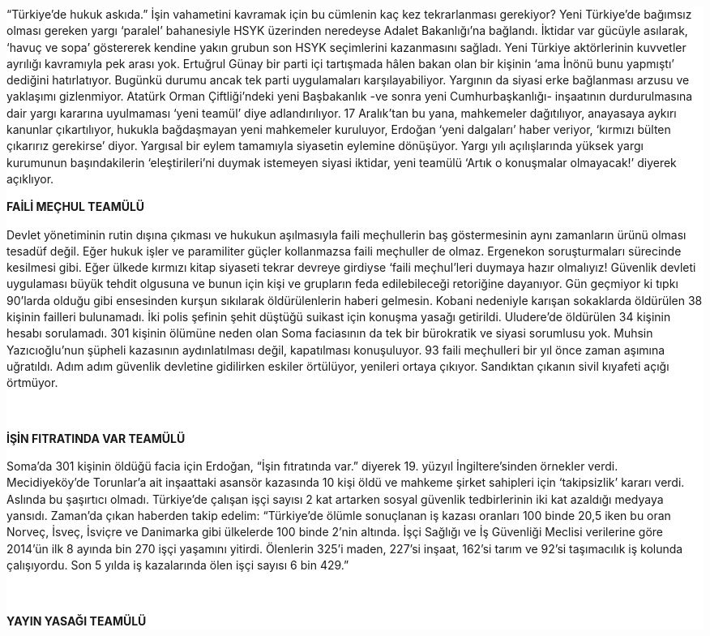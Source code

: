   “Türkiye’de hukuk askıda.” İşin vahametini kavramak için bu cümlenin kaç kez tekrarlanması gerekiyor? Yeni Türkiye’de bağımsız olması gereken yargı ‘paralel’ bahanesiyle HSYK üzerinden neredeyse Adalet Bakanlığı’na bağlandı. İktidar var gücüyle asılarak, ‘havuç ve sopa’ göstererek kendine yakın grubun son HSYK seçimlerini kazanmasını sağladı. Yeni Türkiye aktörlerinin kuvvetler ayrılığı kavramıyla pek arası yok. Ertuğrul Günay bir parti içi tartışmada hâlen bakan olan bir kişinin ‘ama İnönü bunu yapmıştı’ dediğini hatırlatıyor. Bugünkü durumu ancak tek parti uygulamaları karşılayabiliyor. Yargının da siyasi erke bağlanması arzusu ve yaklaşımı gizlenmiyor. Atatürk Orman Çiftliği’ndeki yeni Başbakanlık -ve sonra yeni Cumhurbaşkanlığı- inşaatının durdurulmasına dair yargı kararına uyulmaması ‘yeni teamül’ diye adlandırılıyor. 17 Aralık’tan bu yana, mahkemeler dağıtılıyor, anayasaya aykırı kanunlar çıkartılıyor, hukukla bağdaşmayan yeni mahkemeler kuruluyor, Erdoğan ‘yeni dalgaları’ haber veriyor, ‘kırmızı bülten çıkarırız gerekirse’ diyor. Yargısal bir eylem tamamıyla siyasetin eylemine dönüşüyor. Yargı yılı açılışlarında yüksek yargı kurumunun başındakilerin ‘eleştirileri’ni duymak istemeyen siyasi iktidar, yeni teamülü ‘Artık o konuşmalar olmayacak!’ diyerek açıklıyor.
 </p>
 <p>
  <strong>
   FAİLİ MEÇHUL TEAMÜLÜ
  </strong>
 </p>
 <p>
  Devlet yönetiminin rutin dışına çıkması ve hukukun aşılmasıyla faili meçhullerin baş göstermesinin aynı zamanların ürünü olması tesadüf değil. Eğer hukuk işler ve paramiliter güçler kollanmazsa faili meçhuller de olmaz. Ergenekon soruşturmaları sürecinde kesilmesi gibi. Eğer ülkede kırmızı kitap siyaseti tekrar devreye girdiyse ‘faili meçhul’leri duymaya hazır olmalıyız! Güvenlik devleti uygulaması büyük tehdit olgusuna ve bunun için kişi ve grupların feda edilebileceği retoriğine dayanıyor. Gün geçmiyor ki tıpkı 90’larda olduğu gibi ensesinden kurşun sıkılarak öldürülenlerin haberi gelmesin. Kobani nedeniyle karışan sokaklarda öldürülen 38 kişinin failleri bulunamadı. İki polis şefinin şehit düştüğü suikast için konuşma yasağı getirildi. Uludere’de öldürülen 34 kişinin hesabı sorulamadı. 301 kişinin ölümüne neden olan Soma faciasının da tek bir bürokratik ve siyasi sorumlusu yok. Muhsin Yazıcıoğlu’nun şüpheli kazasının aydınlatılması değil, kapatılması konuşuluyor. 93 faili meçhulleri bir yıl önce zaman aşımına uğratıldı. Adım adım güvenlik devletine gidilirken eskiler örtülüyor, yenileri ortaya çıkıyor. Sandıktan çıkanın sivil kıyafeti açığı örtmüyor.
 </p>
 <p>
  <img alt="" height="291" src="http://web.archive.org/web/20150327011031im_/http://medya.aksiyon.com.tr/aksiyon/2014/10/27/yeni-turkiye11.jpg"/>
 </p>
 <p>
  <strong>
   İŞİN FITRATINDA VAR TEAMÜLÜ
  </strong>
 </p>
 <p>
  Soma’da 301 kişinin öldüğü facia için Erdoğan, “İşin fıtratında var.” diyerek 19. yüzyıl İngiltere’sinden örnekler verdi. Mecidiyeköy’de Torunlar’a ait inşaattaki asansör kazasında 10 kişi öldü ve mahkeme şirket sahipleri için ‘takipsizlik’ kararı verdi. Aslında bu şaşırtıcı olmadı. Türkiye’de çalışan işçi sayısı 2 kat artarken sosyal güvenlik tedbirlerinin iki kat azaldığı medyaya yansıdı. Zaman’da çıkan haberden takip edelim: “Türkiye’de ölümle sonuçlanan iş kazası oranları 100 binde 20,5 iken bu oran Norveç, İsveç, İsviçre ve Danimarka gibi ülkelerde 100 binde 2’nin altında. İşçi Sağlığı ve İş Güvenliği Meclisi verilerine göre 2014’ün ilk 8 ayında bin 270 işçi yaşamını yitirdi. Ölenlerin 325’i maden, 227’si inşaat, 162’si tarım ve 92’si taşımacılık iş kolunda çalışıyordu. Son 5 yılda iş kazalarında ölen işçi sayısı 6 bin 429.”
 </p>
 <p>
  <img alt="" height="291" src="http://web.archive.org/web/20150327011031im_/http://medya.aksiyon.com.tr/aksiyon/2014/10/27/yeni-turkiye12.jpg"/>
 </p>
 <p>
  <strong>
   YAYIN YASAĞI TEAMÜLÜ
  </strong>
 </p>
 <p>